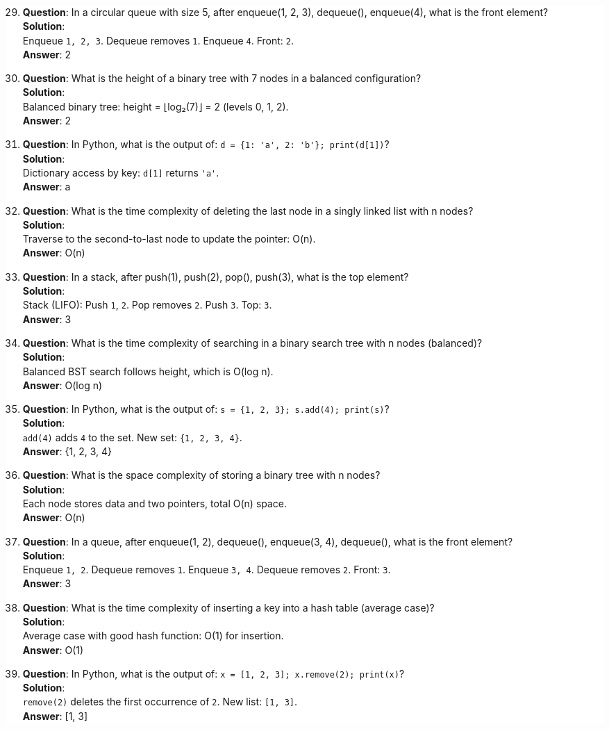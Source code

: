 29. **Question**: In a circular queue with size 5, after enqueue(1, 2, 3), dequeue(), enqueue(4), what is the front element?  
    **Solution**:  
    Enqueue `1, 2, 3`. Dequeue removes `1`. Enqueue `4`. Front: `2`.  
    **Answer**: 2

30. **Question**: What is the height of a binary tree with 7 nodes in a balanced configuration?  
    **Solution**:  
    Balanced binary tree: height = ⌊log₂(7)⌋ = 2 (levels 0, 1, 2).  
    **Answer**: 2

31. **Question**: In Python, what is the output of: `d = {1: 'a', 2: 'b'}; print(d[1])`?  
    **Solution**:  
    Dictionary access by key: `d[1]` returns `'a'`.  
    **Answer**: a

32. **Question**: What is the time complexity of deleting the last node in a singly linked list with n nodes?  
    **Solution**:  
    Traverse to the second-to-last node to update the pointer: O(n).  
    **Answer**: O(n)

33. **Question**: In a stack, after push(1), push(2), pop(), push(3), what is the top element?  
    **Solution**:  
    Stack (LIFO): Push `1`, `2`. Pop removes `2`. Push `3`. Top: `3`.  
    **Answer**: 3

34. **Question**: What is the time complexity of searching in a binary search tree with n nodes (balanced)?  
    **Solution**:  
    Balanced BST search follows height, which is O(log n).  
    **Answer**: O(log n)

35. **Question**: In Python, what is the output of: `s = {1, 2, 3}; s.add(4); print(s)`?  
    **Solution**:  
    `add(4)` adds `4` to the set. New set: `{1, 2, 3, 4}`.  
    **Answer**: {1, 2, 3, 4}

36. **Question**: What is the space complexity of storing a binary tree with n nodes?  
    **Solution**:  
    Each node stores data and two pointers, total O(n) space.  
    **Answer**: O(n)

37. **Question**: In a queue, after enqueue(1, 2), dequeue(), enqueue(3, 4), dequeue(), what is the front element?  
    **Solution**:  
    Enqueue `1, 2`. Dequeue removes `1`. Enqueue `3, 4`. Dequeue removes `2`. Front: `3`.  
    **Answer**: 3

38. **Question**: What is the time complexity of inserting a key into a hash table (average case)?  
    **Solution**:  
    Average case with good hash function: O(1) for insertion.  
    **Answer**: O(1)

39. **Question**: In Python, what is the output of: `x = [1, 2, 3]; x.remove(2); print(x)`?  
    **Solution**:  
    `remove(2)` deletes the first occurrence of `2`. New list: `[1, 3]`.  
    **Answer**: [1, 3]

